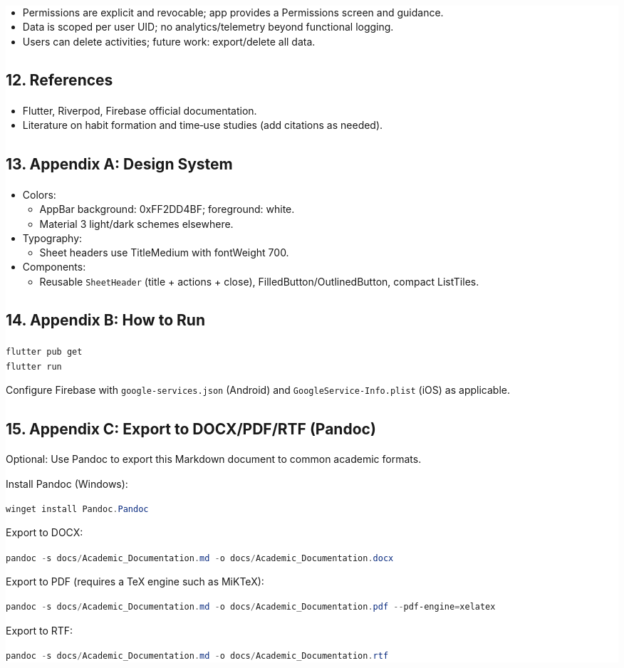 - Permissions are explicit and revocable; app provides a Permissions screen and guidance.
- Data is scoped per user UID; no analytics/telemetry beyond functional logging.
- Users can delete activities; future work: export/delete all data.

## 12. References

- Flutter, Riverpod, Firebase official documentation.
- Literature on habit formation and time‑use studies (add citations as needed).

## 13. Appendix A: Design System

- Colors:
  - AppBar background: 0xFF2DD4BF; foreground: white.
  - Material 3 light/dark schemes elsewhere.
- Typography:
  - Sheet headers use TitleMedium with fontWeight 700.
- Components:
  - Reusable `SheetHeader` (title + actions + close), FilledButton/OutlinedButton, compact ListTiles.

## 14. Appendix B: How to Run

```powershell
flutter pub get
flutter run
```

Configure Firebase with `google-services.json` (Android) and `GoogleService-Info.plist` (iOS) as applicable.

## 15. Appendix C: Export to DOCX/PDF/RTF (Pandoc)

Optional: Use Pandoc to export this Markdown document to common academic formats.

Install Pandoc (Windows):

```powershell
winget install Pandoc.Pandoc
```

Export to DOCX:

```powershell
pandoc -s docs/Academic_Documentation.md -o docs/Academic_Documentation.docx
```

Export to PDF (requires a TeX engine such as MiKTeX):

```powershell
pandoc -s docs/Academic_Documentation.md -o docs/Academic_Documentation.pdf --pdf-engine=xelatex
```

Export to RTF:

```powershell
pandoc -s docs/Academic_Documentation.md -o docs/Academic_Documentation.rtf
```

